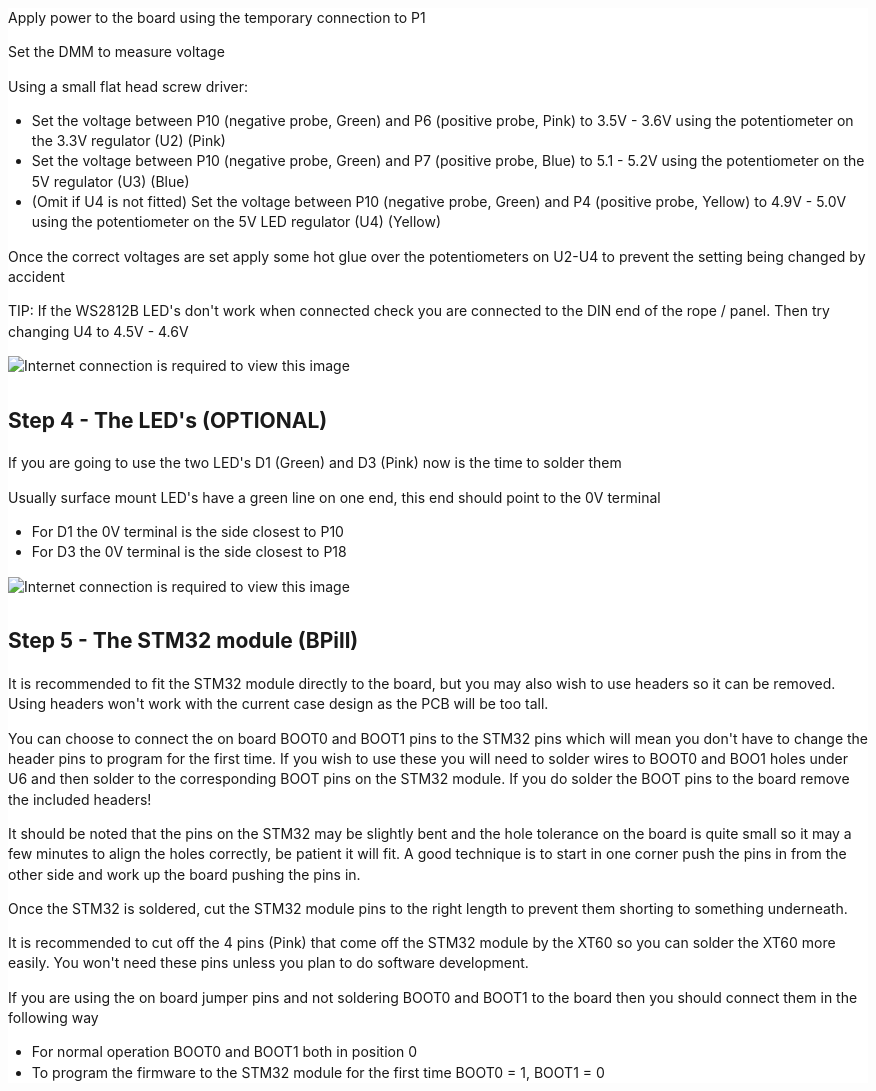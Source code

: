 Apply power to the board using the temporary connection to P1

Set the DMM to measure voltage

Using a small flat head screw driver:
* Set the voltage between P10 (negative probe, Green) and P6 (positive probe, Pink) to 3.5V - 3.6V using the potentiometer on the 3.3V regulator (U2) (Pink)
* Set the voltage between P10 (negative probe, Green) and P7 (positive probe, Blue) to 5.1 - 5.2V using the potentiometer on the 5V regulator (U3) (Blue)
* (Omit if U4 is not fitted) Set the voltage between P10 (negative probe, Green) and P4 (positive probe, Yellow) to 4.9V - 5.0V using the potentiometer on the 5V LED regulator (U4) (Yellow)

Once the correct voltages are set apply some hot glue over the potentiometers on U2-U4 to prevent the setting being changed by accident

TIP: If the WS2812B LED's don't work when connected check you are connected to the DIN end of the rope / panel. Then try changing U4 to 4.5V - 4.6V

![Internet connection is required to view this image](https://github.com/RotorHazard/rhfiles/raw/main/6_Node_BPill/PCBBuildPics/RH6_Node_PCB_Step3.png)

## Step 4 - The LED's (OPTIONAL)
If you are going to use the two LED's D1 (Green) and D3 (Pink) now is the time to solder them

Usually surface mount LED's have a green line on one end, this end should point to the 0V terminal
* For D1 the 0V terminal is the side closest to P10
* For D3 the 0V terminal is the side closest to P18

![Internet connection is required to view this image](https://github.com/RotorHazard/rhfiles/raw/main/6_Node_BPill/PCBBuildPics/RH6_Node_PCB_Step4.png)

## Step 5 - The STM32 module (BPill)

It is recommended to fit the STM32 module directly to the board, but you may also wish to use headers so it can be removed. Using headers won't work with the current case design as the PCB will be too tall.

You can choose to connect the on board BOOT0 and BOOT1 pins to the STM32 pins which will mean you don't have to change the header pins to program for the first time. If you wish to use these you will need to solder wires to BOOT0 and BOO1 holes under U6 and then solder to the corresponding BOOT pins on the STM32 module. If you do solder the BOOT pins to the board remove the included headers!

It should be noted that the pins on the STM32 may be slightly bent and the hole tolerance on the board is quite small so it may a few minutes to align the holes correctly, be patient it will fit. A good technique is to start in one corner push the pins in from the other side and work up the board pushing the pins in. 

Once the STM32 is soldered, cut the STM32 module pins to the right length to prevent them shorting to something underneath.

It is recommended to cut off the 4 pins (Pink) that come off the STM32 module by the XT60 so you can solder the XT60 more easily. You won't need these pins unless you plan to do software development.

If you are using the on board jumper pins and not soldering BOOT0 and BOOT1 to the board then you should connect them in the following way
* For normal operation BOOT0 and BOOT1 both in position 0
* To program the firmware to the STM32 module for the first time BOOT0 = 1, BOOT1 = 0
